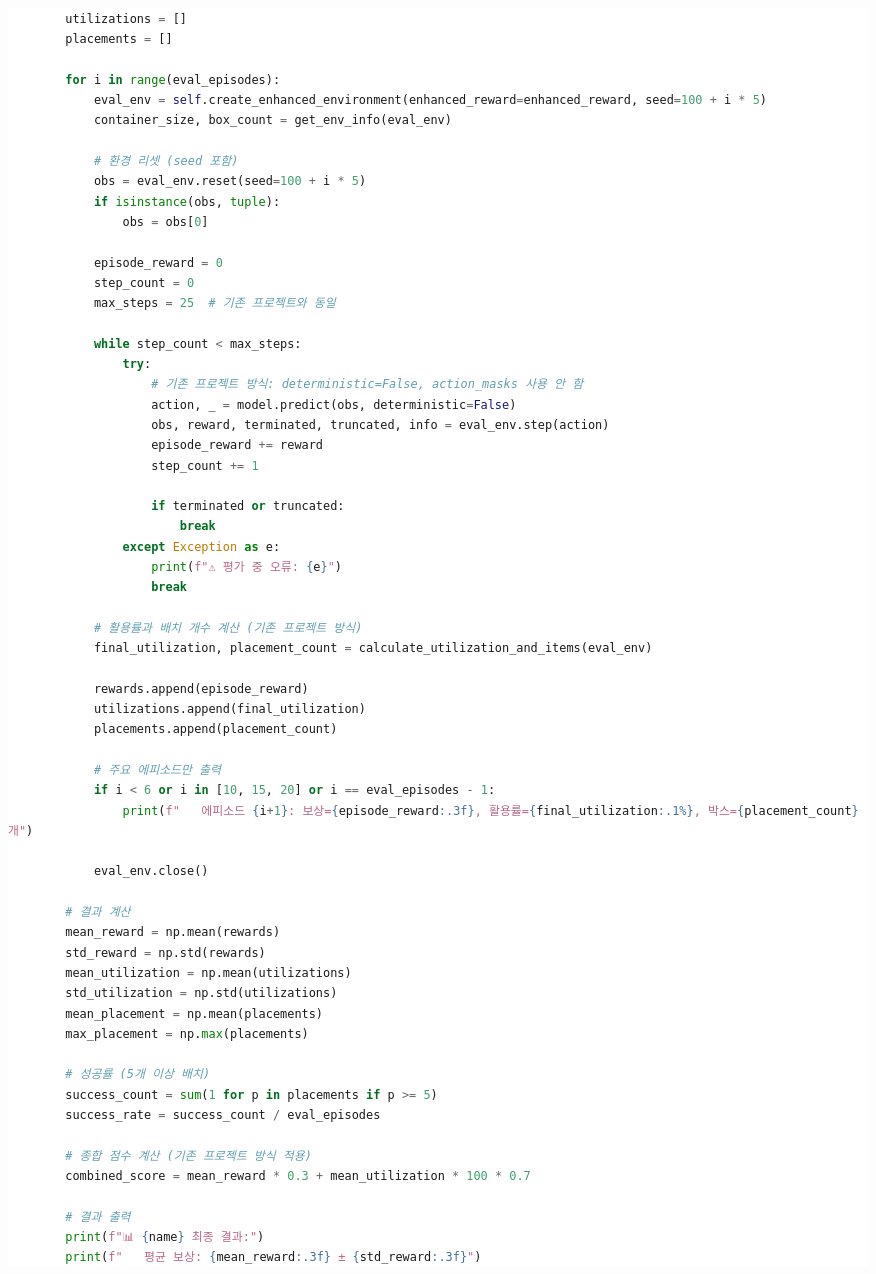 ```python
        utilizations = []
        placements = []
        
        for i in range(eval_episodes):
            eval_env = self.create_enhanced_environment(enhanced_reward=enhanced_reward, seed=100 + i * 5)
            container_size, box_count = get_env_info(eval_env)
            
            # 환경 리셋 (seed 포함)
            obs = eval_env.reset(seed=100 + i * 5)
            if isinstance(obs, tuple):
                obs = obs[0]
                
            episode_reward = 0
            step_count = 0
            max_steps = 25  # 기존 프로젝트와 동일
            
            while step_count < max_steps:
                try:
                    # 기존 프로젝트 방식: deterministic=False, action_masks 사용 안 함
                    action, _ = model.predict(obs, deterministic=False)
                    obs, reward, terminated, truncated, info = eval_env.step(action)
                    episode_reward += reward
                    step_count += 1
                    
                    if terminated or truncated:
                        break
                except Exception as e:
                    print(f"⚠️ 평가 중 오류: {e}")
                    break
            
            # 활용률과 배치 개수 계산 (기존 프로젝트 방식)
            final_utilization, placement_count = calculate_utilization_and_items(eval_env)
            
            rewards.append(episode_reward)
            utilizations.append(final_utilization)
            placements.append(placement_count)
            
            # 주요 에피소드만 출력
            if i < 6 or i in [10, 15, 20] or i == eval_episodes - 1:
                print(f"   에피소드 {i+1}: 보상={episode_reward:.3f}, 활용률={final_utilization:.1%}, 박스={placement_count}개")
            
            eval_env.close()
        
        # 결과 계산
        mean_reward = np.mean(rewards)
        std_reward = np.std(rewards)
        mean_utilization = np.mean(utilizations)
        std_utilization = np.std(utilizations)
        mean_placement = np.mean(placements)
        max_placement = np.max(placements)
        
        # 성공률 (5개 이상 배치)
        success_count = sum(1 for p in placements if p >= 5)
        success_rate = success_count / eval_episodes
        
        # 종합 점수 계산 (기존 프로젝트 방식 적용)
        combined_score = mean_reward * 0.3 + mean_utilization * 100 * 0.7
        
        # 결과 출력
        print(f"📊 {name} 최종 결과:")
        print(f"   평균 보상: {mean_reward:.3f} ± {std_reward:.3f}")
```